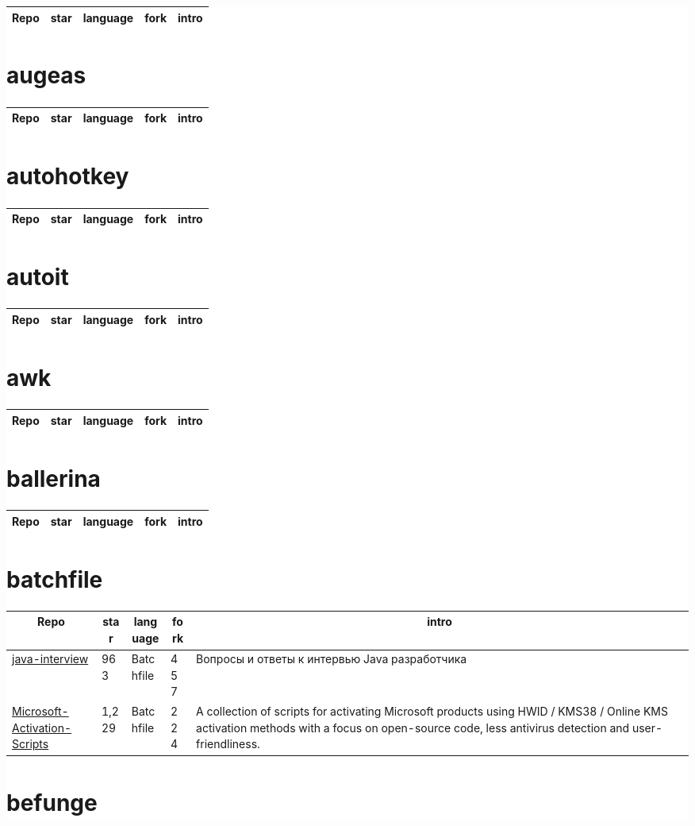Repo|star|language|fork|intro
-|-|-|-|-



# augeas

Repo|star|language|fork|intro
-|-|-|-|-



# autohotkey

Repo|star|language|fork|intro
-|-|-|-|-



# autoit

Repo|star|language|fork|intro
-|-|-|-|-



# awk

Repo|star|language|fork|intro
-|-|-|-|-



# ballerina

Repo|star|language|fork|intro
-|-|-|-|-



# batchfile

Repo|star|language|fork|intro
-|-|-|-|-
[java-interview](https://github.com/enhorse/java-interview)|963|Batchfile|457|Вопросы и ответы к интервью Java разработчика
[Microsoft-Activation-Scripts](https://github.com/massgravel/Microsoft-Activation-Scripts)|1,229|Batchfile|224|A collection of scripts for activating Microsoft products using HWID / KMS38 / Online KMS activation methods with a focus on open-source code, less antivirus detection and user-friendliness.


# befunge
